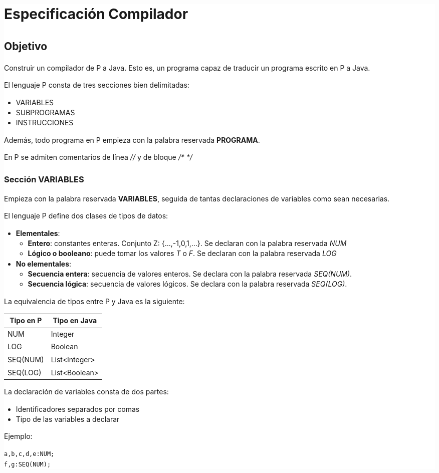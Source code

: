 # Especificación Compilador

## Objetivo
Construir un compilador de P a Java. Esto es, un programa capaz de traducir un programa escrito en P a Java.

El lenguaje P consta de tres secciones bien delimitadas:

- VARIABLES
- SUBPROGRAMAS
- INSTRUCCIONES

Además, todo programa en P empieza con la palabra reservada **PROGRAMA**.

En P se admiten comentarios de línea *//* y de bloque */\* \*/*

### Sección VARIABLES
Empieza con la palabra reservada **VARIABLES**, seguida de tantas declaraciones de variables como sean necesarias.

El lenguaje P define dos clases de tipos de datos:
- **Elementales**:
    - **Entero**: constantes enteras. Conjunto Z: {...,-1,0,1,...}.
      Se declaran con la palabra reservada *NUM*
    - **Lógico o booleano**: puede tomar los valores *T* o *F*.
      Se declaran con la palabra reservada *LOG*
- **No elementales**:
    - **Secuencia entera**: secuencia de valores enteros.
      Se declara con la palabra reservada *SEQ(NUM)*.
    - **Secuencia lógica**: secuencia de valores lógicos.
      Se declara con la palabra reservada *SEQ(LOG)*.

La equivalencia de tipos entre P y Java es la siguiente:

| Tipo en P | Tipo en Java  |
|-----------|---------------|
| NUM       | Integer       |
| LOG       | Boolean       |
| SEQ(NUM)  | List\<Integer> |
| SEQ(LOG)  | List\<Boolean> |

La declaración de variables consta de dos partes:
- Identificadores separados por comas
- Tipo de las variables a declarar

Ejemplo:
```
a,b,c,d,e:NUM;
f,g:SEQ(NUM);
```

